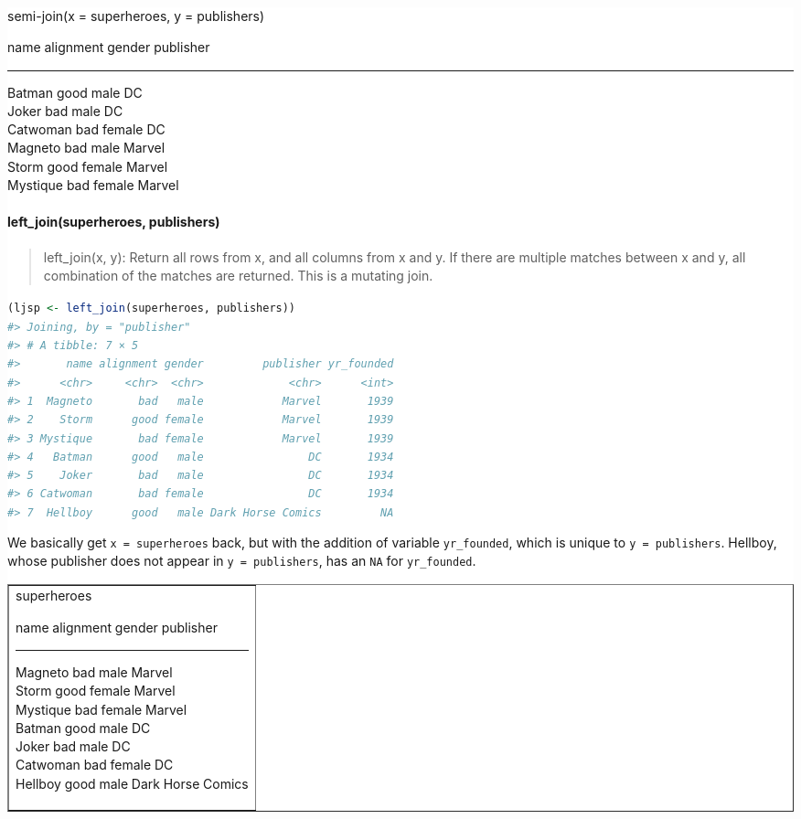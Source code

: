 
</td>
  <td valign="top">
  semi-join(x = superheroes, y = publishers)
  

name       alignment   gender   publisher 
---------  ----------  -------  ----------
Batman     good        male     DC        
Joker      bad         male     DC        
Catwoman   bad         female   DC        
Magneto    bad         male     Marvel    
Storm      good        female   Marvel    
Mystique   bad         female   Marvel    


</td>
</tr>
</table>

#### left_join(superheroes, publishers)

> left_join(x, y): Return all rows from x, and all columns from x and y. If there are multiple matches between x and y, all combination of the matches are returned. This is a mutating join.


```r
(ljsp <- left_join(superheroes, publishers))
#> Joining, by = "publisher"
#> # A tibble: 7 × 5
#>       name alignment gender         publisher yr_founded
#>      <chr>     <chr>  <chr>             <chr>      <int>
#> 1  Magneto       bad   male            Marvel       1939
#> 2    Storm      good female            Marvel       1939
#> 3 Mystique       bad female            Marvel       1939
#> 4   Batman      good   male                DC       1934
#> 5    Joker       bad   male                DC       1934
#> 6 Catwoman       bad female                DC       1934
#> 7  Hellboy      good   male Dark Horse Comics         NA
```

We basically get `x = superheroes` back, but with the addition of variable `yr_founded`, which is unique to `y = publishers`. Hellboy, whose publisher does not appear in `y = publishers`, has an `NA` for `yr_founded`.



<table border = 1>
  <tr>
  <td valign="top">
  superheroes
  

name       alignment   gender   publisher         
---------  ----------  -------  ------------------
Magneto    bad         male     Marvel            
Storm      good        female   Marvel            
Mystique   bad         female   Marvel            
Batman     good        male     DC                
Joker      bad         male     DC                
Catwoman   bad         female   DC                
Hellboy    good        male     Dark Horse Comics 
